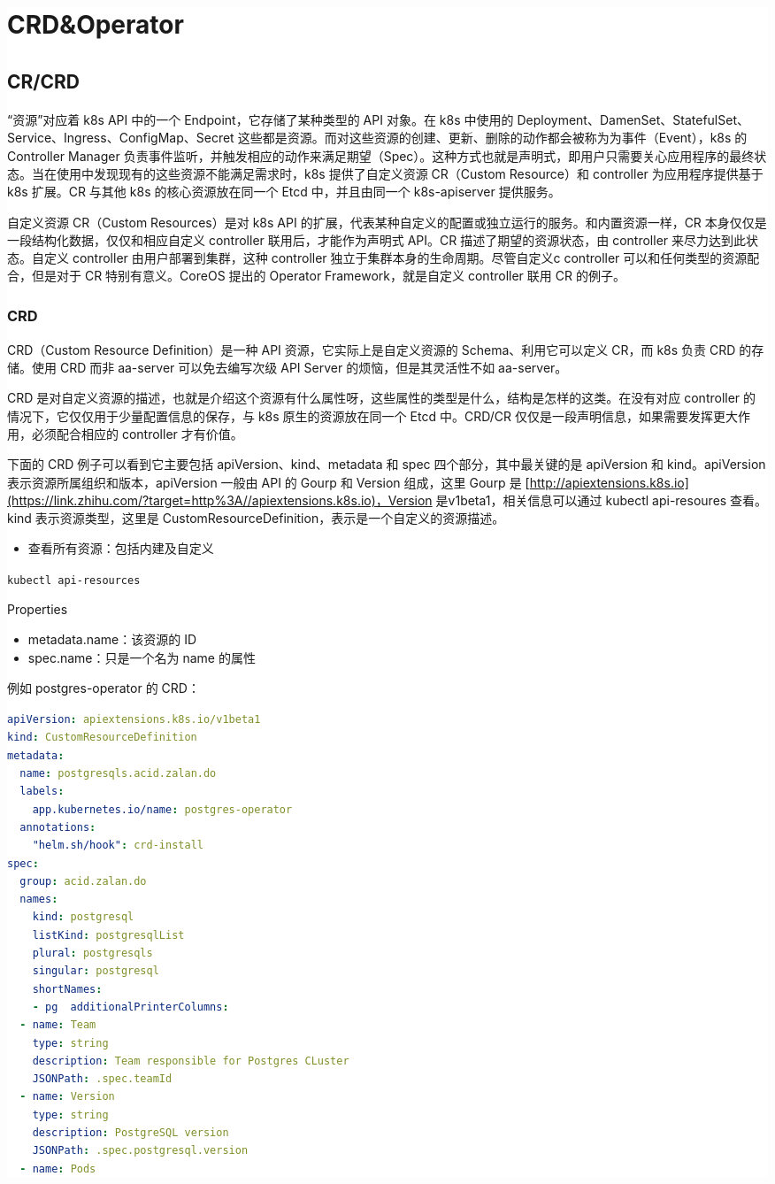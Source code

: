 # CRD&Operator

## CR/CRD

“资源”对应着 k8s API 中的一个 Endpoint，它存储了某种类型的 API 对象。在 k8s 中使用的 Deployment、DamenSet、StatefulSet、Service、Ingress、ConfigMap、Secret 这些都是资源。而对这些资源的创建、更新、删除的动作都会被称为为事件（Event），k8s 的 Controller Manager 负责事件监听，并触发相应的动作来满足期望（Spec）。这种方式也就是声明式，即用户只需要关心应用程序的最终状态。当在使用中发现现有的这些资源不能满足需求时，k8s 提供了自定义资源 CR（Custom Resource）和 controller 为应用程序提供基于 k8s 扩展。CR 与其他 k8s 的核心资源放在同一个 Etcd 中，并且由同一个 k8s-apiserver 提供服务。

自定义资源 CR（Custom Resources）是对 k8s API 的扩展，代表某种自定义的配置或独立运行的服务。和内置资源一样，CR 本身仅仅是一段结构化数据，仅仅和相应自定义 controller 联用后，才能作为声明式 API。CR 描述了期望的资源状态，由 controller 来尽力达到此状态。自定义 controller 由用户部署到集群，这种 controller 独立于集群本身的生命周期。尽管自定义c controller 可以和任何类型的资源配合，但是对于 CR 特别有意义。CoreOS 提出的 Operator Framework，就是自定义 controller 联用 CR 的例子。

### CRD

CRD（Custom Resource Definition）是一种 API 资源，它实际上是自定义资源的 Schema、利用它可以定义 CR，而 k8s 负责 CRD 的存储。使用 CRD 而非 aa-server 可以免去编写次级 API Server 的烦恼，但是其灵活性不如 aa-server。

CRD 是对自定义资源的描述，也就是介绍这个资源有什么属性呀，这些属性的类型是什么，结构是怎样的这类。在没有对应 controller 的情况下，它仅仅用于少量配置信息的保存，与 k8s 原生的资源放在同一个 Etcd 中。CRD/CR 仅仅是一段声明信息，如果需要发挥更大作用，必须配合相应的 controller 才有价值。

下面的 CRD 例子可以看到它主要包括 apiVersion、kind、metadata 和 spec 四个部分，其中最关键的是 apiVersion 和 kind。apiVersion 表示资源所属组织和版本，apiVersion 一般由 API 的 Gourp 和 Version 组成，这里 Gourp 是 [http://apiextensions.k8s.io](https://link.zhihu.com/?target=http%3A//apiextensions.k8s.io)，Version 是v1beta1，相关信息可以通过 kubectl api-resoures 查看。kind 表示资源类型，这里是 CustomResourceDefinition，表示是一个自定义的资源描述。

- 查看所有资源：包括内建及自定义

```shell
kubectl api-resources 
```

Properties

- metadata.name：该资源的 ID
- spec.name：只是一个名为 name 的属性

例如 postgres-operator 的 CRD：

```yaml
apiVersion: apiextensions.k8s.io/v1beta1
kind: CustomResourceDefinition
metadata:
  name: postgresqls.acid.zalan.do
  labels:
    app.kubernetes.io/name: postgres-operator
  annotations:
    "helm.sh/hook": crd-install
spec:
  group: acid.zalan.do
  names:
    kind: postgresql
    listKind: postgresqlList
    plural: postgresqls
    singular: postgresql
    shortNames:
    - pg  additionalPrinterColumns:
  - name: Team
    type: string
    description: Team responsible for Postgres CLuster
    JSONPath: .spec.teamId
  - name: Version
    type: string
    description: PostgreSQL version
    JSONPath: .spec.postgresql.version
  - name: Pods
```